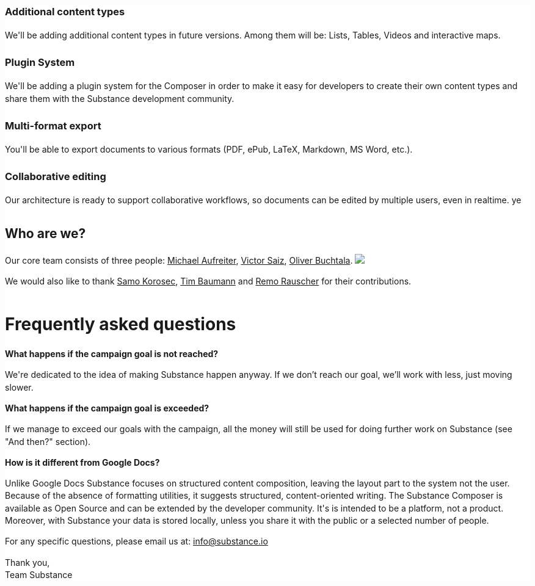 ### Additional content types

We'll be adding additional content types in future versions. Among them will be: Lists, Tables, Videos and interactive maps.

### Plugin System

We'll be adding a plugin system for the Composer in order to make it easy for developers to create their own content types and share them with the Substance development community.

### Multi-format export

You'll be able to export documents to various formats (PDF, ePub, LaTeX, Markdown, MS Word, etc.).

### Collaborative editing

Our architecture is ready to support collaborative workflows, so documents can be edited by multiple users, even in realtime.
ye 

## Who are we?

Our core team consists of three people: [Michael Aufreiter](http://github.com/michael), [Victor Saiz](http://github.com/vectorsize), [Oliver Buchtala](http://github.com/oliver----).
<img src="http://interior.substance.io/images/campaign/team.png" width="100%" />

We would also like to thank [Samo Korosec](http://dribbble.com/shots/158621-Rich-Text-Editor-Icons), [Tim Baumann](http://ot.substance.io) and [Remo Rauscher](http://vimeo.com/27730207) for their contributions.


# Frequently asked questions

**What happens if the campaign goal is not reached?**

We're dedicated to the idea of making Substance happen anyway. If we don’t reach our goal, we’ll work with less, just moving slower.

**What happens if the campaign goal is exceeded?**

If we manage to exceed our goals with the campaign, all the money will still be used for doing further work on Substance (see "And then?" section).

**How is it different from Google Docs?**

Unlike Google Docs Substance focuses on structured content composition, leaving the layout part to the system not the user. Because of the absence of formatting utilities, it suggests structured, content-oriented writing. The Substance Composer is available as Open Source and can be extended by the developer community. It's is intended to be a platform, not a product. Moreover, with Substance your data is stored locally, unless you share it with the public or a selected number of people.

For any specific questions, please email us at: [info@substance.io](mailto:info@substance.io)


Thank you,  
Team Substance